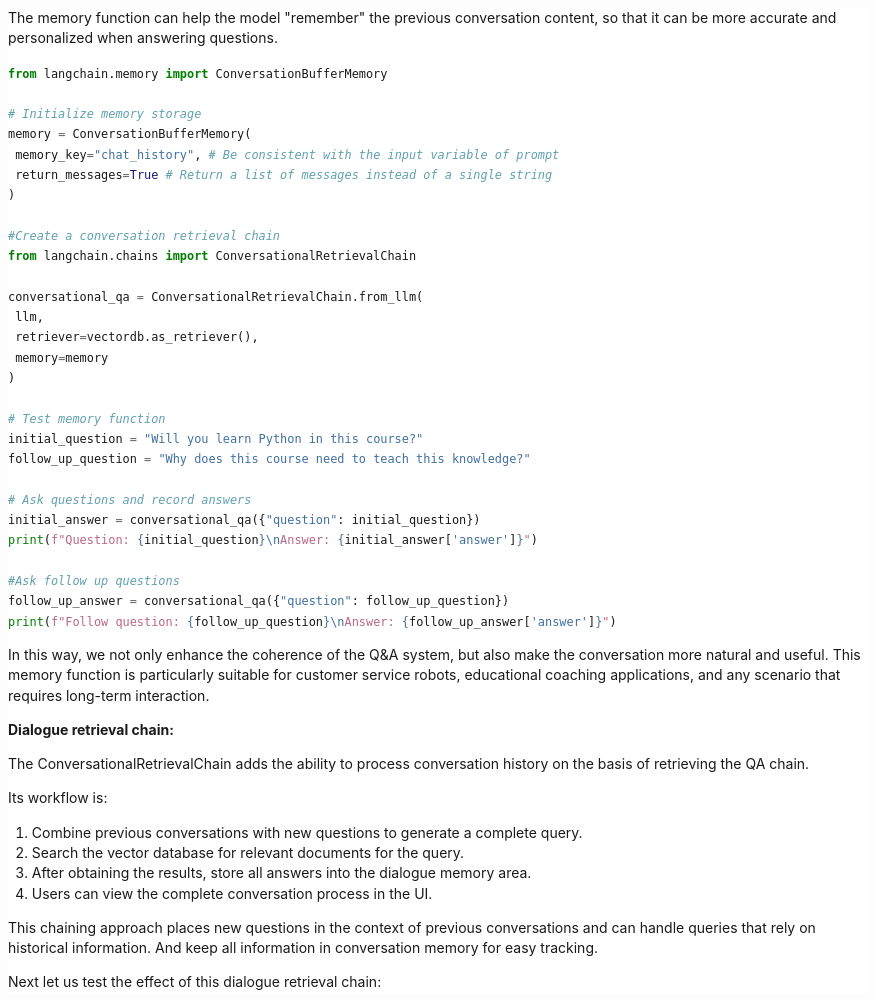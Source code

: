 The memory function can help the model "remember" the previous conversation content, so that it can be more accurate and personalized when answering questions.

```python
from langchain.memory import ConversationBufferMemory

# Initialize memory storage
memory = ConversationBufferMemory(
 memory_key="chat_history", # Be consistent with the input variable of prompt
 return_messages=True # Return a list of messages instead of a single string
)

#Create a conversation retrieval chain
from langchain.chains import ConversationalRetrievalChain

conversational_qa = ConversationalRetrievalChain.from_llm(
 llm,
 retriever=vectordb.as_retriever(),
 memory=memory
)

# Test memory function
initial_question = "Will you learn Python in this course?"
follow_up_question = "Why does this course need to teach this knowledge?"

# Ask questions and record answers
initial_answer = conversational_qa({"question": initial_question})
print(f"Question: {initial_question}\nAnswer: {initial_answer['answer']}")

#Ask follow up questions
follow_up_answer = conversational_qa({"question": follow_up_question})
print(f"Follow question: {follow_up_question}\nAnswer: {follow_up_answer['answer']}")
```

In this way, we not only enhance the coherence of the Q&A system, but also make the conversation more natural and useful. This memory function is particularly suitable for customer service robots, educational coaching applications, and any scenario that requires long-term interaction.

**Dialogue retrieval chain:**

The ConversationalRetrievalChain adds the ability to process conversation history on the basis of retrieving the QA chain.

Its workflow is:

1. Combine previous conversations with new questions to generate a complete query.
2. Search the vector database for relevant documents for the query.
3. After obtaining the results, store all answers into the dialogue memory area.
4. Users can view the complete conversation process in the UI.

This chaining approach places new questions in the context of previous conversations and can handle queries that rely on historical information. And keep all information in conversation memory for easy tracking.

Next let us test the effect of this dialogue retrieval chain:
